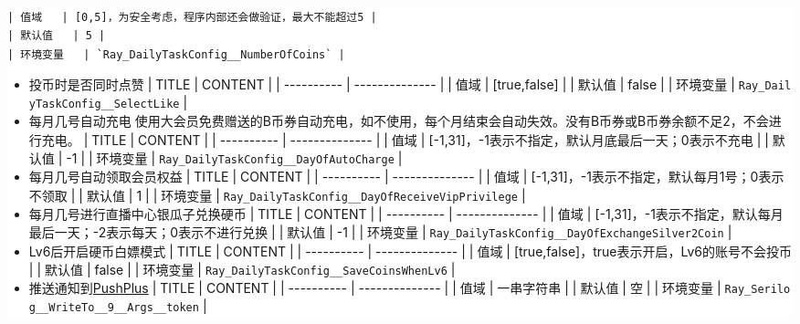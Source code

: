    | 值域   | [0,5]，为安全考虑，程序内部还会做验证，最大不能超过5 |
    | 默认值   | 5 |
    | 环境变量   | `Ray_DailyTaskConfig__NumberOfCoins` |
  - 投币时是否同时点赞
    |   TITLE   | CONTENT   |
    | ---------- | -------------- |
    | 值域   | [true,false] |
    | 默认值   | false |
    | 环境变量   | `Ray_DailyTaskConfig__SelectLike` |
  - 每月几号自动充电
    使用大会员免费赠送的B币券自动充电，如不使用，每个月结束会自动失效。没有B币券或B币券余额不足2，不会进行充电。
    |   TITLE   | CONTENT   |
    | ---------- | -------------- |
    | 值域   | [-1,31]，-1表示不指定，默认月底最后一天；0表示不充电 |
    | 默认值   | -1 |
    | 环境变量   | `Ray_DailyTaskConfig__DayOfAutoCharge` |
  - 每月几号自动领取会员权益
    |   TITLE   | CONTENT   |
    | ---------- | -------------- |
    | 值域   | [-1,31]，-1表示不指定，默认每月1号；0表示不领取 |
    | 默认值   | 1 |
    | 环境变量   | `Ray_DailyTaskConfig__DayOfReceiveVipPrivilege` |
  - 每月几号进行直播中心银瓜子兑换硬币
    |   TITLE   | CONTENT   |
    | ---------- | -------------- |
    | 值域   | [-1,31]，-1表示不指定，默认每月最后一天；-2表示每天；0表示不进行兑换 |
    | 默认值   | -1 |
    | 环境变量   | `Ray_DailyTaskConfig__DayOfExchangeSilver2Coin` |
  - Lv6后开启硬币白嫖模式
    |   TITLE   | CONTENT   |
    | ---------- | -------------- |
    | 值域   | [true,false]，true表示开启，Lv6的账号不会投币 |
    | 默认值   | false |
    | 环境变量   | `Ray_DailyTaskConfig__SaveCoinsWhenLv6` |
  - 推送通知到[PushPlus](http://www.pushplus.plus/)
    |   TITLE   | CONTENT   |
    | ---------- | -------------- |
    | 值域   | 一串字符串 |
    | 默认值   | 空 |
    | 环境变量   | `Ray_Serilog__WriteTo__9__Args__token` |
